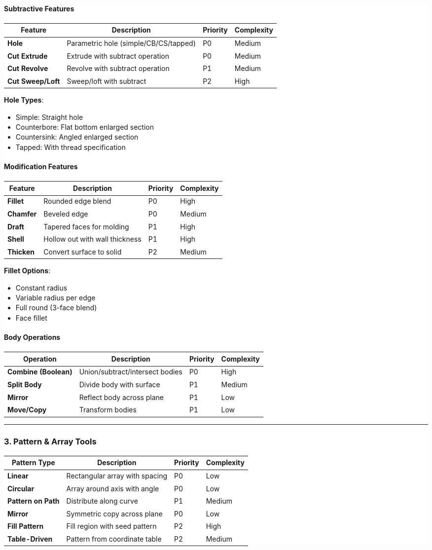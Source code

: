 #### Subtractive Features
| Feature | Description | Priority | Complexity |
|---------|-------------|----------|------------|
| **Hole** | Parametric hole (simple/CB/CS/tapped) | P0 | Medium |
| **Cut Extrude** | Extrude with subtract operation | P0 | Medium |
| **Cut Revolve** | Revolve with subtract operation | P1 | Medium |
| **Cut Sweep/Loft** | Sweep/loft with subtract | P2 | High |

**Hole Types**:
- Simple: Straight hole
- Counterbore: Flat bottom enlarged section
- Countersink: Angled enlarged section
- Tapped: With thread specification

#### Modification Features
| Feature | Description | Priority | Complexity |
|---------|-------------|----------|------------|
| **Fillet** | Rounded edge blend | P0 | High |
| **Chamfer** | Beveled edge | P0 | Medium |
| **Draft** | Tapered faces for molding | P1 | High |
| **Shell** | Hollow out with wall thickness | P1 | High |
| **Thicken** | Convert surface to solid | P2 | Medium |

**Fillet Options**:
- Constant radius
- Variable radius per edge
- Full round (3-face blend)
- Face fillet

#### Body Operations
| Operation | Description | Priority | Complexity |
|-----------|-------------|----------|------------|
| **Combine (Boolean)** | Union/subtract/intersect bodies | P0 | High |
| **Split Body** | Divide body with surface | P1 | Medium |
| **Mirror** | Reflect body across plane | P1 | Low |
| **Move/Copy** | Transform bodies | P1 | Low |

---

### 3. Pattern & Array Tools

| Pattern Type | Description | Priority | Complexity |
|--------------|-------------|----------|------------|
| **Linear** | Rectangular array with spacing | P0 | Low |
| **Circular** | Array around axis with angle | P0 | Low |
| **Pattern on Path** | Distribute along curve | P1 | Medium |
| **Mirror** | Symmetric copy across plane | P0 | Low |
| **Fill Pattern** | Fill region with seed pattern | P2 | High |
| **Table-Driven** | Pattern from coordinate table | P2 | Medium |
